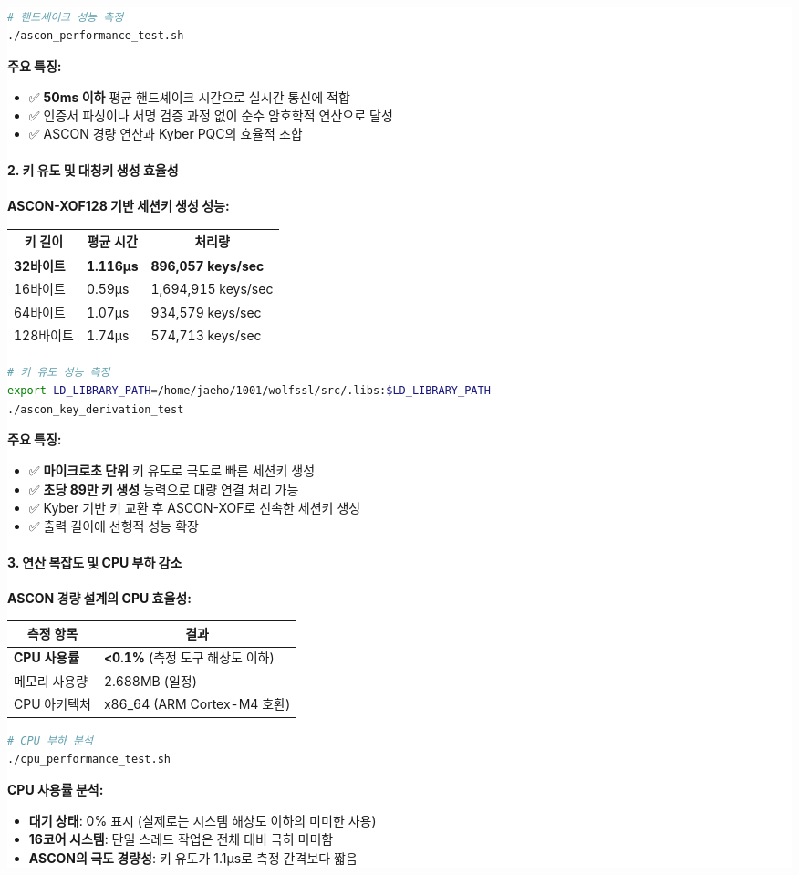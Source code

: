 ```bash
# 핸드셰이크 성능 측정
./ascon_performance_test.sh
```

**주요 특징:**
- ✅ **50ms 이하** 평균 핸드셰이크 시간으로 실시간 통신에 적합
- ✅ 인증서 파싱이나 서명 검증 과정 없이 순수 암호학적 연산으로 달성
- ✅ ASCON 경량 연산과 Kyber PQC의 효율적 조합

#### 2. 키 유도 및 대칭키 생성 효율성

**ASCON-XOF128 기반 세션키 생성 성능:**

| 키 길이 | 평균 시간 | 처리량 |
|---------|-----------|--------|
| **32바이트** | **1.116μs** | **896,057 keys/sec** |
| 16바이트 | 0.59μs | 1,694,915 keys/sec |
| 64바이트 | 1.07μs | 934,579 keys/sec |
| 128바이트 | 1.74μs | 574,713 keys/sec |

```bash
# 키 유도 성능 측정
export LD_LIBRARY_PATH=/home/jaeho/1001/wolfssl/src/.libs:$LD_LIBRARY_PATH
./ascon_key_derivation_test
```

**주요 특징:**
- ✅ **마이크로초 단위** 키 유도로 극도로 빠른 세션키 생성
- ✅ **초당 89만 키 생성** 능력으로 대량 연결 처리 가능
- ✅ Kyber 기반 키 교환 후 ASCON-XOF로 신속한 세션키 생성
- ✅ 출력 길이에 선형적 성능 확장

#### 3. 연산 복잡도 및 CPU 부하 감소

**ASCON 경량 설계의 CPU 효율성:**

| 측정 항목 | 결과 |
|----------|------|
| **CPU 사용률** | **<0.1%** (측정 도구 해상도 이하) |
| 메모리 사용량 | 2.688MB (일정) |
| CPU 아키텍처 | x86_64 (ARM Cortex-M4 호환) |

```bash
# CPU 부하 분석
./cpu_performance_test.sh
```

**CPU 사용률 분석:**
- **대기 상태**: 0% 표시 (실제로는 시스템 해상도 이하의 미미한 사용)
- **16코어 시스템**: 단일 스레드 작업은 전체 대비 극히 미미함
- **ASCON의 극도 경량성**: 키 유도가 1.1μs로 측정 간격보다 짧음
